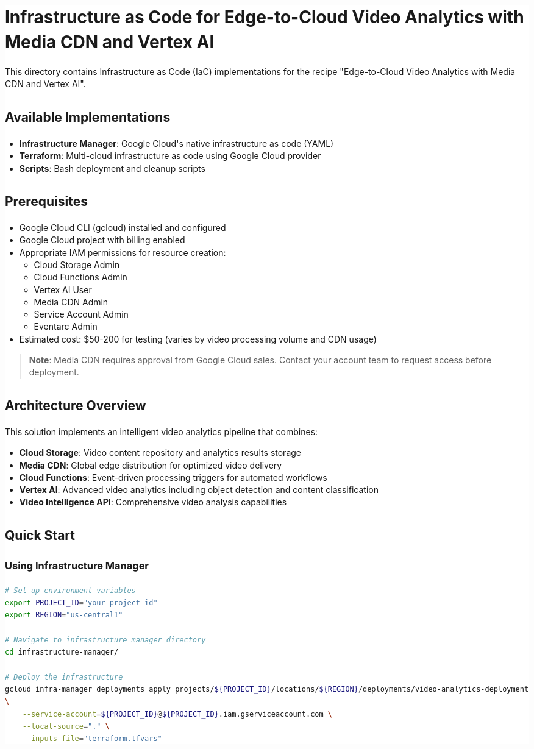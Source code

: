 # Infrastructure as Code for Edge-to-Cloud Video Analytics with Media CDN and Vertex AI

This directory contains Infrastructure as Code (IaC) implementations for the recipe "Edge-to-Cloud Video Analytics with Media CDN and Vertex AI".

## Available Implementations

- **Infrastructure Manager**: Google Cloud's native infrastructure as code (YAML)
- **Terraform**: Multi-cloud infrastructure as code using Google Cloud provider
- **Scripts**: Bash deployment and cleanup scripts

## Prerequisites

- Google Cloud CLI (gcloud) installed and configured
- Google Cloud project with billing enabled
- Appropriate IAM permissions for resource creation:
  - Cloud Storage Admin
  - Cloud Functions Admin
  - Vertex AI User
  - Media CDN Admin
  - Service Account Admin
  - Eventarc Admin
- Estimated cost: $50-200 for testing (varies by video processing volume and CDN usage)

> **Note**: Media CDN requires approval from Google Cloud sales. Contact your account team to request access before deployment.

## Architecture Overview

This solution implements an intelligent video analytics pipeline that combines:

- **Cloud Storage**: Video content repository and analytics results storage
- **Media CDN**: Global edge distribution for optimized video delivery
- **Cloud Functions**: Event-driven processing triggers for automated workflows
- **Vertex AI**: Advanced video analytics including object detection and content classification
- **Video Intelligence API**: Comprehensive video analysis capabilities

## Quick Start

### Using Infrastructure Manager

```bash
# Set up environment variables
export PROJECT_ID="your-project-id"
export REGION="us-central1"

# Navigate to infrastructure manager directory
cd infrastructure-manager/

# Deploy the infrastructure
gcloud infra-manager deployments apply projects/${PROJECT_ID}/locations/${REGION}/deployments/video-analytics-deployment \
    --service-account=${PROJECT_ID}@${PROJECT_ID}.iam.gserviceaccount.com \
    --local-source="." \
    --inputs-file="terraform.tfvars"
```
